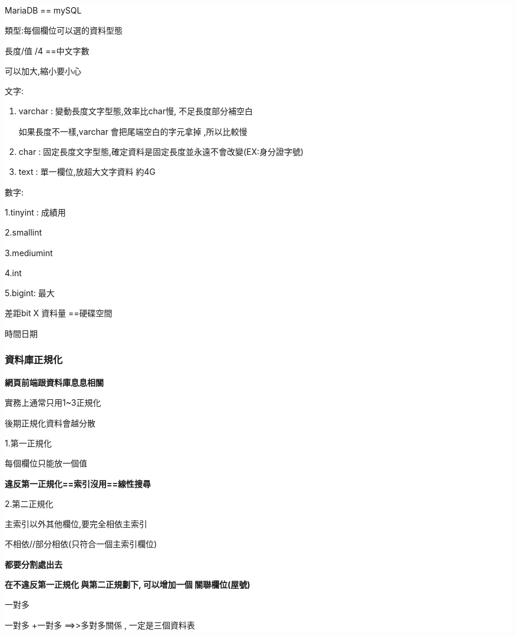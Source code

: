  MariaDB == mySQL





類型:每個欄位可以選的資料型態

長度/值  /4 ==中文字數

可以加大,縮小要小心

文字:

1. varchar : 變動長度文字型態,效率比char慢, 不足長度部分補空白

   如果長度不一樣,varchar 會把尾端空白的字元拿掉 ,所以比較慢

2. char : 固定長度文字型態,確定資料是固定長度並永遠不會改變(EX:身分證字號)

3. text : 單一欄位,放超大文字資料 約4G

數字:

1.tinyint : 成績用 

2.smallint

3.mediumint

4.int

5.bigint: 最大

差距bit  X 資料量  ==硬碟空間

時間日期



<h3>資料庫正規化</h3>

**網頁前端跟資料庫息息相關**

實務上通常只用1~3正規化

後期正規化資料會越分散

1.第一正規化

每個欄位只能放一個值

**違反第一正規化==索引沒用==線性搜尋**

2.第二正規化

主索引以外其他欄位,要完全相依主索引

不相依//部分相依(只符合一個主索引欄位)

**都要分割處出去**

**在不違反第一正規化 與第二正規劃下, 可以增加一個 關聯欄位(屋號)**

一對多

一對多 +一對多 ==>>多對多關係 , 一定是三個資料表
